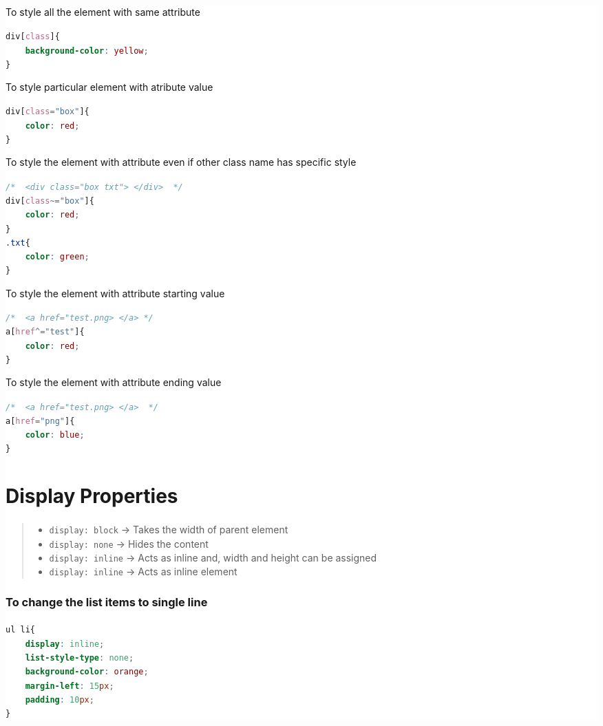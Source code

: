 





To style all the element with same attribute
```CSS
div[class]{
    background-color: yellow;
}
```

To style particular element with atribute value
```CSS
div[class="box"]{
    color: red;
}
```

To style the element with attribute even if other class name has specific style
```CSS
/*  <div class="box txt"> </div>  */
div[class~="box"]{
    color: red;
}
.txt{
    color: green;
}
```

To style the element with attribute starting value
```CSS
/*  <a href="test.png> </a> */
a[href^="test"]{
    color: red;
}
```

To style the element with attribute ending value
```CSS
/*  <a href="test.png> </a>  */
a[href="png"]{
    color: blue;
}
```

# Display Properties

>- `display: block` -> Takes the width of parent element
>- `display: none` -> Hides the content
>- `display: inline` -> Acts as inline and, width and height can be assigned
>- `display: inline` -> Acts as inline element

### To change the list items to single line
```CSS
ul li{
    display: inline;
    list-style-type: none;
    background-color: orange;
    margin-left: 15px;
    padding: 10px;
}
```
